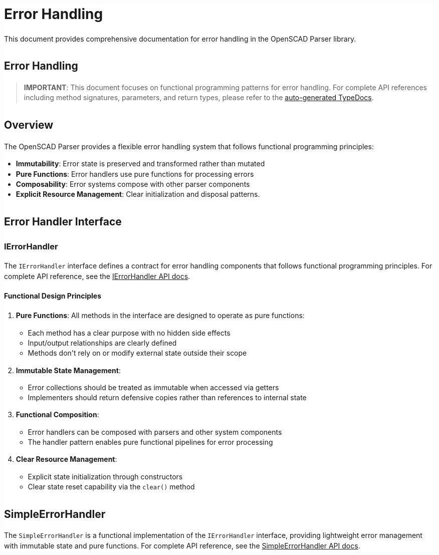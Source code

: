 # Error Handling

This document provides comprehensive documentation for error handling in the OpenSCAD Parser library.

## Error Handling

> **IMPORTANT**: This document focuses on functional programming patterns for error handling. For complete API references including method signatures, parameters, and return types, please refer to the [auto-generated TypeDocs](../typedocs/modules/index.html).

## Overview

The OpenSCAD Parser provides a flexible error handling system that follows functional programming principles:

- **Immutability**: Error state is preserved and transformed rather than mutated
- **Pure Functions**: Error handlers use pure functions for processing errors
- **Composability**: Error systems compose with other parser components
- **Explicit Resource Management**: Clear initialization and disposal patterns.

## Error Handler Interface

### IErrorHandler

The `IErrorHandler` interface defines a contract for error handling components that follows functional programming principles. For complete API reference, see the [IErrorHandler API docs](../typedocs/interfaces/SimpleErrorHandler_js.IErrorHandler.html).

#### Functional Design Principles

1. **Pure Functions**: All methods in the interface are designed to operate as pure functions:
   - Each method has a clear purpose with no hidden side effects
   - Input/output relationships are clearly defined
   - Methods don't rely on or modify external state outside their scope

2. **Immutable State Management**:
   - Error collections should be treated as immutable when accessed via getters
   - Implementers should return defensive copies rather than references to internal state

3. **Functional Composition**:
   - Error handlers can be composed with parsers and other system components
   - The handler pattern enables pure functional pipelines for error processing

4. **Clear Resource Management**:
   - Explicit state initialization through constructors
   - Clear state reset capability via the `clear()` method

## SimpleErrorHandler

The `SimpleErrorHandler` is a functional implementation of the `IErrorHandler` interface, providing lightweight error management with immutable state and pure functions. For complete API reference, see the [SimpleErrorHandler API docs](../typedocs/classes/SimpleErrorHandler_js.SimpleErrorHandler.html).
